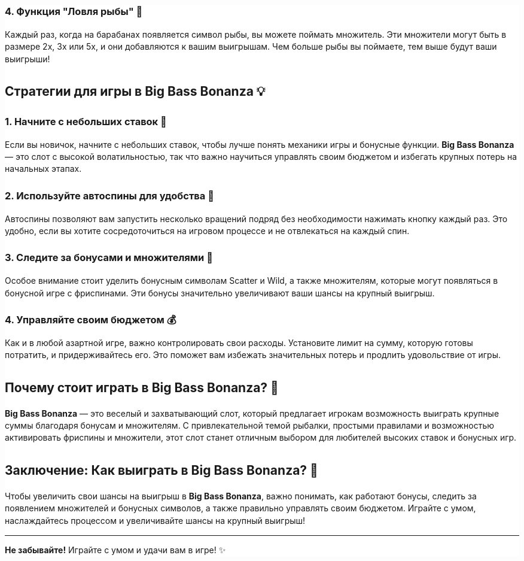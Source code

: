 ### 4. Функция "Ловля рыбы" 🎣

Каждый раз, когда на барабанах появляется символ рыбы, вы можете поймать множитель. Эти множители могут быть в размере 2x, 3x или 5x, и они добавляются к вашим выигрышам. Чем больше рыбы вы поймаете, тем выше будут ваши выигрыши!

## Стратегии для игры в Big Bass Bonanza 💡

### 1. Начните с небольших ставок 💸

Если вы новичок, начните с небольших ставок, чтобы лучше понять механики игры и бонусные функции. **Big Bass Bonanza** — это слот с высокой волатильностью, так что важно научиться управлять своим бюджетом и избегать крупных потерь на начальных этапах.

### 2. Используйте автоспины для удобства 🧠

Автоспины позволяют вам запустить несколько вращений подряд без необходимости нажимать кнопку каждый раз. Это удобно, если вы хотите сосредоточиться на игровом процессе и не отвлекаться на каждый спин.

### 3. Следите за бонусами и множителями 🎁

Особое внимание стоит уделить бонусным символам Scatter и Wild, а также множителям, которые могут появляться в бонусной игре с фриспинами. Эти бонусы значительно увеличивают ваши шансы на крупный выигрыш.

### 4. Управляйте своим бюджетом 💰

Как и в любой азартной игре, важно контролировать свои расходы. Установите лимит на сумму, которую готовы потратить, и придерживайтесь его. Это поможет вам избежать значительных потерь и продлить удовольствие от игры.

## Почему стоит играть в Big Bass Bonanza? 🎉

**Big Bass Bonanza** — это веселый и захватывающий слот, который предлагает игрокам возможность выиграть крупные суммы благодаря бонусам и множителям. С привлекательной темой рыбалки, простыми правилами и возможностью активировать фриспины и множители, этот слот станет отличным выбором для любителей высоких ставок и бонусных игр.

## Заключение: Как выиграть в Big Bass Bonanza? 💎

Чтобы увеличить свои шансы на выигрыш в **Big Bass Bonanza**, важно понимать, как работают бонусы, следить за появлением множителей и бонусных символов, а также правильно управлять своим бюджетом. Играйте с умом, наслаждайтесь процессом и увеличивайте шансы на крупный выигрыш!

---
**Не забывайте!** Играйте с умом и удачи вам в игре! ✨
